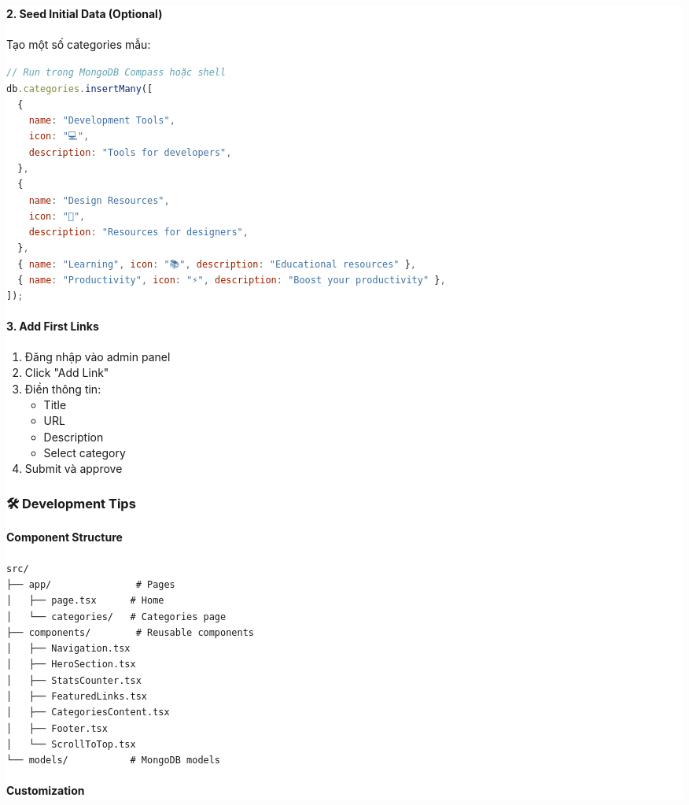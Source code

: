 #### 2. Seed Initial Data (Optional)

Tạo một số categories mẫu:

```javascript
// Run trong MongoDB Compass hoặc shell
db.categories.insertMany([
  {
    name: "Development Tools",
    icon: "💻",
    description: "Tools for developers",
  },
  {
    name: "Design Resources",
    icon: "🎨",
    description: "Resources for designers",
  },
  { name: "Learning", icon: "📚", description: "Educational resources" },
  { name: "Productivity", icon: "⚡", description: "Boost your productivity" },
]);
```

#### 3. Add First Links

1. Đăng nhập vào admin panel
2. Click "Add Link"
3. Điền thông tin:
   - Title
   - URL
   - Description
   - Select category
4. Submit và approve

### 🛠️ Development Tips

#### Component Structure

```
src/
├── app/               # Pages
│   ├── page.tsx      # Home
│   └── categories/   # Categories page
├── components/        # Reusable components
│   ├── Navigation.tsx
│   ├── HeroSection.tsx
│   ├── StatsCounter.tsx
│   ├── FeaturedLinks.tsx
│   ├── CategoriesContent.tsx
│   ├── Footer.tsx
│   └── ScrollToTop.tsx
└── models/           # MongoDB models
```

#### Customization
